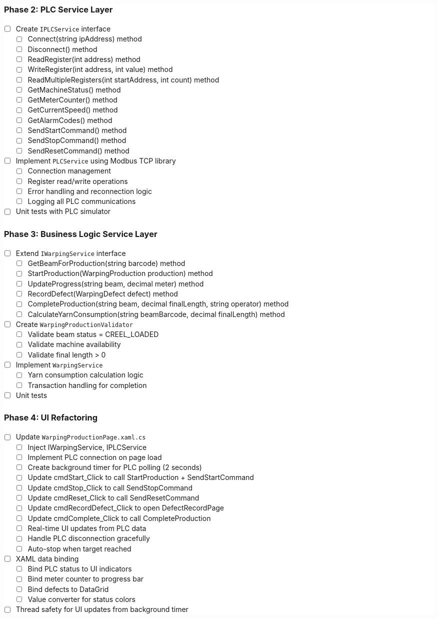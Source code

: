 ### Phase 2: PLC Service Layer
- [ ] Create `IPLCService` interface
  - [ ] Connect(string ipAddress) method
  - [ ] Disconnect() method
  - [ ] ReadRegister(int address) method
  - [ ] WriteRegister(int address, int value) method
  - [ ] ReadMultipleRegisters(int startAddress, int count) method
  - [ ] GetMachineStatus() method
  - [ ] GetMeterCounter() method
  - [ ] GetCurrentSpeed() method
  - [ ] GetAlarmCodes() method
  - [ ] SendStartCommand() method
  - [ ] SendStopCommand() method
  - [ ] SendResetCommand() method
- [ ] Implement `PLCService` using Modbus TCP library
  - [ ] Connection management
  - [ ] Register read/write operations
  - [ ] Error handling and reconnection logic
  - [ ] Logging all PLC communications
- [ ] Unit tests with PLC simulator

### Phase 3: Business Logic Service Layer
- [ ] Extend `IWarpingService` interface
  - [ ] GetBeamForProduction(string barcode) method
  - [ ] StartProduction(WarpingProduction production) method
  - [ ] UpdateProgress(string beam, decimal meter) method
  - [ ] RecordDefect(WarpingDefect defect) method
  - [ ] CompleteProduction(string beam, decimal finalLength, string operator) method
  - [ ] CalculateYarnConsumption(string beamBarcode, decimal finalLength) method
- [ ] Create `WarpingProductionValidator`
  - [ ] Validate beam status = CREEL_LOADED
  - [ ] Validate machine availability
  - [ ] Validate final length > 0
- [ ] Implement `WarpingService`
  - [ ] Yarn consumption calculation logic
  - [ ] Transaction handling for completion
- [ ] Unit tests

### Phase 4: UI Refactoring
- [ ] Update `WarpingProductionPage.xaml.cs`
  - [ ] Inject IWarpingService, IPLCService
  - [ ] Implement PLC connection on page load
  - [ ] Create background timer for PLC polling (2 seconds)
  - [ ] Update cmdStart_Click to call StartProduction + SendStartCommand
  - [ ] Update cmdStop_Click to call SendStopCommand
  - [ ] Update cmdReset_Click to call SendResetCommand
  - [ ] Update cmdRecordDefect_Click to open DefectRecordPage
  - [ ] Update cmdComplete_Click to call CompleteProduction
  - [ ] Real-time UI updates from PLC data
  - [ ] Handle PLC disconnection gracefully
  - [ ] Auto-stop when target reached
- [ ] XAML data binding
  - [ ] Bind PLC status to UI indicators
  - [ ] Bind meter counter to progress bar
  - [ ] Bind defects to DataGrid
  - [ ] Value converter for status colors
- [ ] Thread safety for UI updates from background timer
